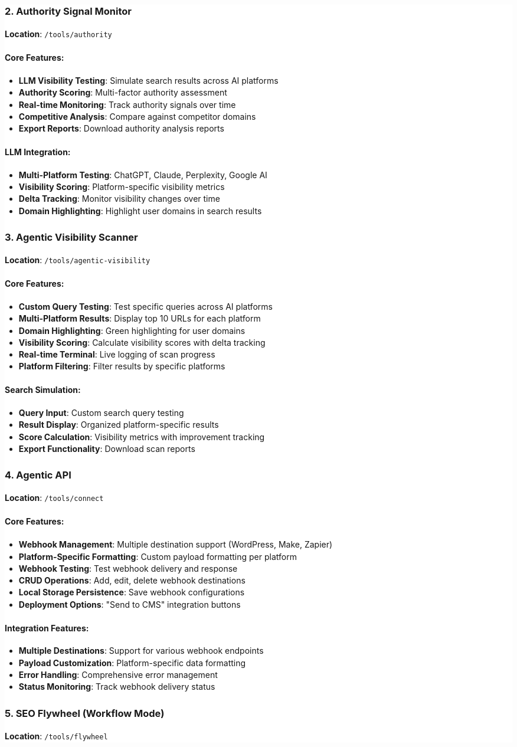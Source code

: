 ### 2. Authority Signal Monitor
**Location**: `/tools/authority`

#### Core Features:
- **LLM Visibility Testing**: Simulate search results across AI platforms
- **Authority Scoring**: Multi-factor authority assessment
- **Real-time Monitoring**: Track authority signals over time
- **Competitive Analysis**: Compare against competitor domains
- **Export Reports**: Download authority analysis reports

#### LLM Integration:
- **Multi-Platform Testing**: ChatGPT, Claude, Perplexity, Google AI
- **Visibility Scoring**: Platform-specific visibility metrics
- **Delta Tracking**: Monitor visibility changes over time
- **Domain Highlighting**: Highlight user domains in search results

### 3. Agentic Visibility Scanner
**Location**: `/tools/agentic-visibility`

#### Core Features:
- **Custom Query Testing**: Test specific queries across AI platforms
- **Multi-Platform Results**: Display top 10 URLs for each platform
- **Domain Highlighting**: Green highlighting for user domains
- **Visibility Scoring**: Calculate visibility scores with delta tracking
- **Real-time Terminal**: Live logging of scan progress
- **Platform Filtering**: Filter results by specific platforms

#### Search Simulation:
- **Query Input**: Custom search query testing
- **Result Display**: Organized platform-specific results
- **Score Calculation**: Visibility metrics with improvement tracking
- **Export Functionality**: Download scan reports

### 4. Agentic API
**Location**: `/tools/connect`

#### Core Features:
- **Webhook Management**: Multiple destination support (WordPress, Make, Zapier)
- **Platform-Specific Formatting**: Custom payload formatting per platform
- **Webhook Testing**: Test webhook delivery and response
- **CRUD Operations**: Add, edit, delete webhook destinations
- **Local Storage Persistence**: Save webhook configurations
- **Deployment Options**: "Send to CMS" integration buttons

#### Integration Features:
- **Multiple Destinations**: Support for various webhook endpoints
- **Payload Customization**: Platform-specific data formatting
- **Error Handling**: Comprehensive error management
- **Status Monitoring**: Track webhook delivery status

### 5. SEO Flywheel (Workflow Mode)
**Location**: `/tools/flywheel`
